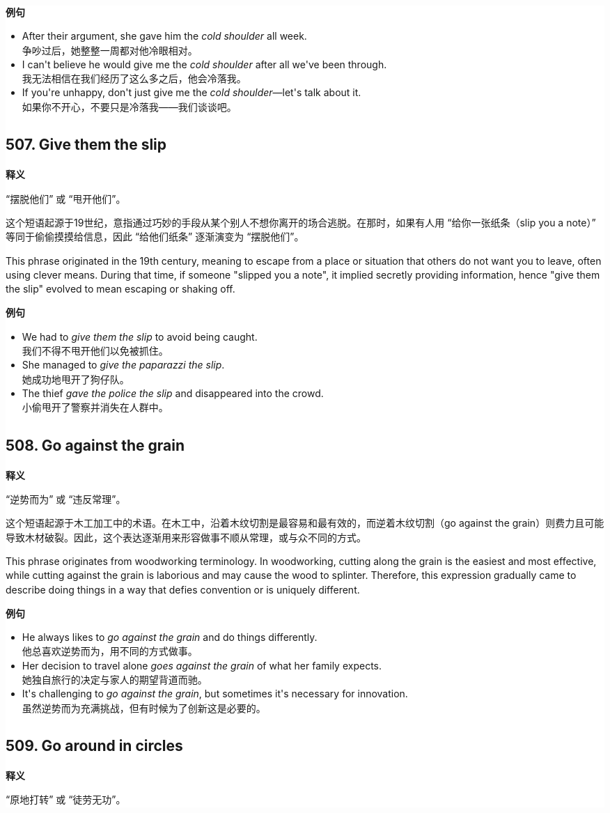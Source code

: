 **例句**

- After their argument, she gave him the *cold shoulder* all week.<br/>争吵过后，她整整一周都对他冷眼相对。
- I can't believe he would give me the *cold shoulder* after all we've been through.<br/>我无法相信在我们经历了这么多之后，他会冷落我。
- If you're unhappy, don't just give me the *cold shoulder*—let's talk about it.<br/>如果你不开心，不要只是冷落我——我们谈谈吧。

## 507. Give them the slip 

**释义**

“摆脱他们” 或 “甩开他们”。

这个短语起源于19世纪，意指通过巧妙的手段从某个别人不想你离开的场合逃脱。在那时，如果有人用 “给你一张纸条（slip you a note）” 等同于偷偷摸摸给信息，因此 “给他们纸条” 逐渐演变为 “摆脱他们”。

This phrase originated in the 19th century, meaning to escape from a place or situation that others do not want you to leave, often using clever means. During that time, if someone "slipped you a note", it implied secretly providing information, hence "give them the slip" evolved to mean escaping or shaking off.

**例句**

- We had to *give them the slip* to avoid being caught.<br/>我们不得不甩开他们以免被抓住。
- She managed to *give the paparazzi the slip*.<br/>她成功地甩开了狗仔队。
- The thief *gave the police the slip* and disappeared into the crowd.<br/>小偷甩开了警察并消失在人群中。



## 508. Go against the grain

**释义**

“逆势而为” 或 “违反常理”。

这个短语起源于木工加工中的术语。在木工中，沿着木纹切割是最容易和最有效的，而逆着木纹切割（go against the grain）则费力且可能导致木材破裂。因此，这个表达逐渐用来形容做事不顺从常理，或与众不同的方式。

This phrase originates from woodworking terminology. In woodworking, cutting along the grain is the easiest and most effective, while cutting against the grain is laborious and may cause the wood to splinter. Therefore, this expression gradually came to describe doing things in a way that defies convention or is uniquely different.

**例句**

- He always likes to *go against the grain* and do things differently.<br/>他总喜欢逆势而为，用不同的方式做事。
- Her decision to travel alone *goes against the grain* of what her family expects.<br/>她独自旅行的决定与家人的期望背道而驰。
- It's challenging to *go against the grain*, but sometimes it's necessary for innovation.<br/>虽然逆势而为充满挑战，但有时候为了创新这是必要的。

## 509. Go around in circles

**释义**

“原地打转” 或 “徒劳无功”。

